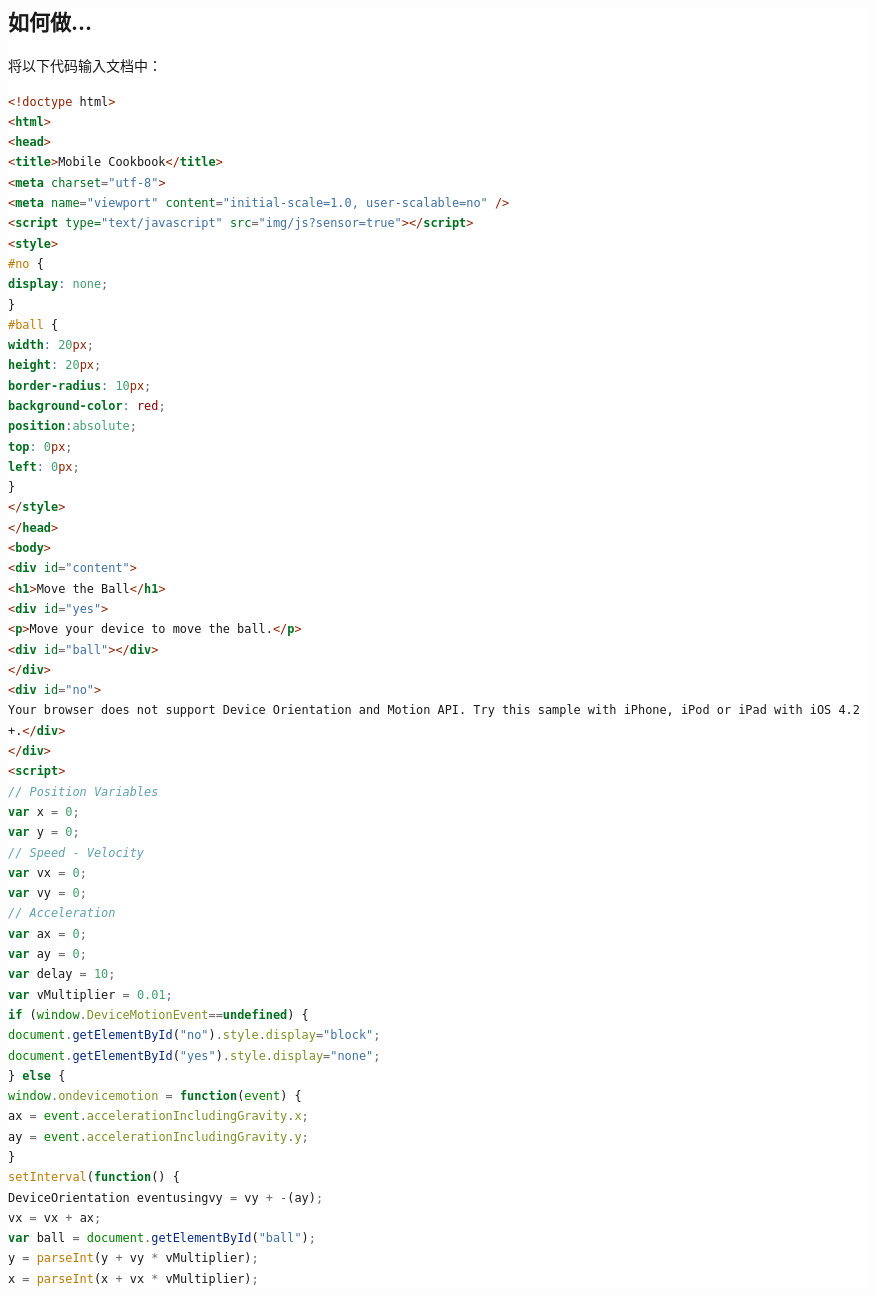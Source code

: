 ## 如何做...

将以下代码输入文档中：

```html
<!doctype html>
<html>
<head>
<title>Mobile Cookbook</title>
<meta charset="utf-8">
<meta name="viewport" content="initial-scale=1.0, user-scalable=no" />
<script type="text/javascript" src="img/js?sensor=true"></script>
<style>
#no {
display: none;
}
#ball {
width: 20px;
height: 20px;
border-radius: 10px;
background-color: red;
position:absolute;
top: 0px;
left: 0px;
}
</style>
</head>
<body>
<div id="content">
<h1>Move the Ball</h1>
<div id="yes">
<p>Move your device to move the ball.</p>
<div id="ball"></div>
</div>
<div id="no">
Your browser does not support Device Orientation and Motion API. Try this sample with iPhone, iPod or iPad with iOS 4.2+.</div>
</div>
<script>
// Position Variables
var x = 0;
var y = 0;
// Speed - Velocity
var vx = 0;
var vy = 0;
// Acceleration
var ax = 0;
var ay = 0;
var delay = 10;
var vMultiplier = 0.01;
if (window.DeviceMotionEvent==undefined) {
document.getElementById("no").style.display="block";
document.getElementById("yes").style.display="none";
} else {
window.ondevicemotion = function(event) {
ax = event.accelerationIncludingGravity.x;
ay = event.accelerationIncludingGravity.y;
}
setInterval(function() {
DeviceOrientation eventusingvy = vy + -(ay);
vx = vx + ax;
var ball = document.getElementById("ball");
y = parseInt(y + vy * vMultiplier);
x = parseInt(x + vx * vMultiplier);
```